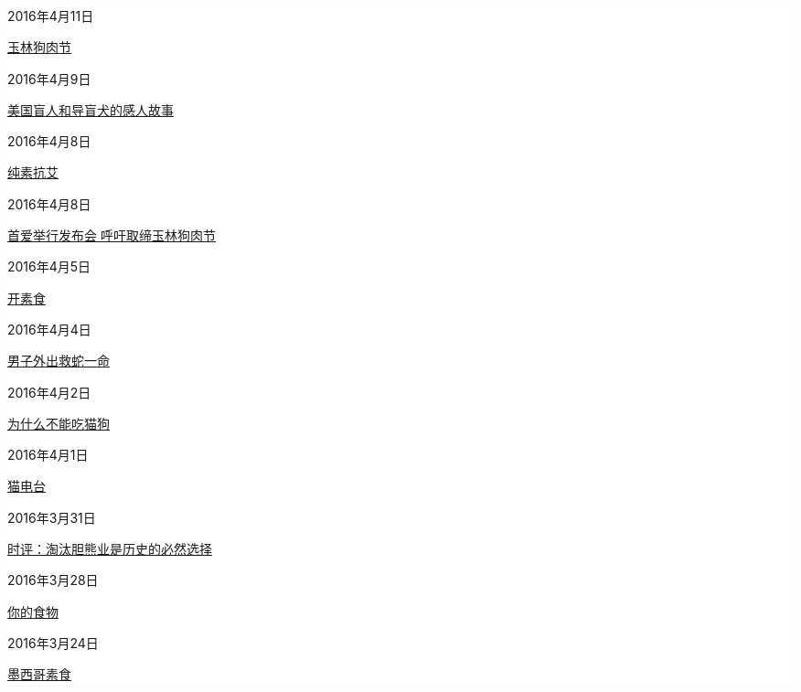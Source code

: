 2016年4月11日

[玉林狗肉节](http://mp.weixin.qq.com/s?__biz=MzA5MzU0NDQ3Ng==&mid=403120579&idx=1&sn=ee925dcbb3c64810b014af3138118913&scene=1&srcid=0411IS9NgIGnFPxM5n8Ynd4a&from=singlemessage&isappinstalled=0#wechat_redirect)

2016年4月9日

[美国盲人和导盲犬的感人故事](http://blog.ifeng.com/article/30020295.html)

2016年4月8日

[纯素抗艾](http://mp.weixin.qq.com/s?__biz=MzA4NDQ0MTcyMg==&mid=207464061&idx=1&sn=3d9c4aa34db09dac3cd7f68e91af6586&scene=1&srcid=0329iKdbfaQk0bhtBoqDIooT&from=groupmessage&isappinstalled=0#wechat_redirect)

2016年4月8日

[首爱举行发布会 呼吁取缔玉林狗肉节](http://www.dongbaowang.org/read.php?tid=22689)

2016年4月5日

[开素食](http://mp.weixin.qq.com/s?__biz=MzAwODAwMDQwNA==&mid=403899893&idx=5&sn=ec76f4fc39d2d1aedf20eb00303f620b&scene=1&srcid=0405YxJ9q5nMg6HDih0NI3Zq&from=singlemessage&isappinstalled=0#wechat_redirect)

2016年4月4日

[男子外出救蛇一命](http://zixun.html5.qq.com/coolread/article?tabId=0&tagId=MttTagSource&docId=2686165761&ch=060000&extenddata=%2526iClick%253D80808%2526iComment%253D690%2526iDupNum%253D0%2526iExposure%253D414173%2526iPV%253D-1%2526iPics%253D4%2526sModelId%253D1%2526sPostTime%253D1459396260%2526sSecondStrategy%253D1002%2526sStrategyId%253DSUB2%2526sSubject%253D101%2526sUserSex%253D250&showAttach=true&clientWidth=360&video_ch=003901&sc_id=HezP5hA&from=singlemessage&isappinstalled=0)

2016年4月2日

[为什么不能吃猫狗](http://mp.weixin.qq.com/s?__biz=MzI1MTE1Mzc3OQ==&mid=406612847&idx=1&sn=39d9009e6a1fcad8c4404333e04602cd&scene=1&srcid=0331YqSTAUJa6pkZyKQp9kyn&from=singlemessage&isappinstalled=0#wechat_redirect)

2016年4月1日

[猫电台](http://mp.weixin.qq.com/s?__biz=MzIxODAzMjgwNQ==&mid=403292760&idx=2&sn=7103e591f3211808c5bcb22a223f352f&scene=1&srcid=0330KFUcLPYhIflFLyb7B8Kf&from=singlemessage&isappinstalled=0#wechat_redirect)

2016年3月31日

[时评：淘汰胆熊业是历史的必然选择](http://www.dongbaowang.org/read.php?tid=22652)

2016年3月28日

[你的食物](http://mp.weixin.qq.com/s?__biz=MzAxMjc5MDMzNg==&mid=401513393&idx=1&sn=6e32226b95b8fe623c7cf63635a03244&scene=1&srcid=03299JsKlg0cIvWPE7B4oyum&from=groupmessage&isappinstalled=0#wechat_redirect)

2016年3月24日

[墨西哥素食](http://mp.weixin.qq.com/s?__biz=MjM5NDY3ODUwMA==&mid=404028960&idx=1&sn=3ea02d16965fcf65df3abe23627a1264&scene=0#wechat_redirect)
